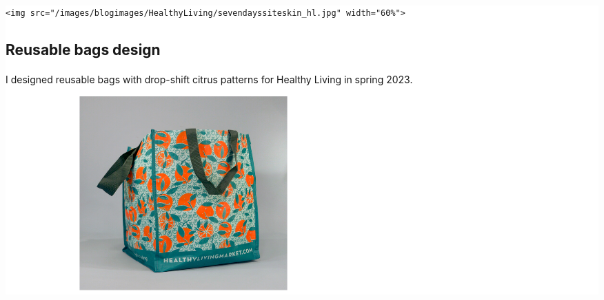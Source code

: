 	<img src="/images/blogimages/HealthyLiving/sevendayssiteskin_hl.jpg" width="60%">
</div>

## Reusable bags design
I designed reusable bags with drop-shift citrus patterns for Healthy Living in spring 2023. 
<div class="gallery" data-columns="1">
	<img src="/images/blogimages/HealthyLiving/orangesbag.png" width="60%">
</div>
